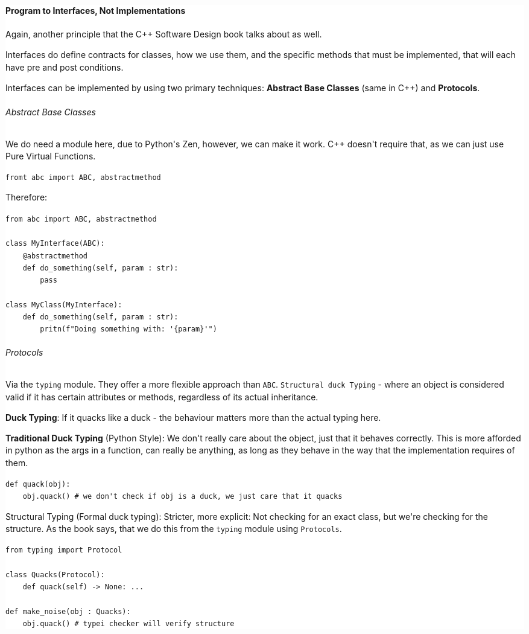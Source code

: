 
#### Program to Interfaces, Not Implementations
Again, another principle that the C++ Software Design book talks about as well. 

Interfaces do define contracts for classes, how we use them, and the specific methods that must be implemented, that will each have pre and post conditions. 

Interfaces can be implemented by using two primary techniques: **Abstract Base Classes** (same in C++) and **Protocols**. 

###### Abstract Base Classes
We do need a module here, due to Python's Zen, however, we can make it work. C++ doesn't require that, as we can just use Pure Virtual Functions. 

`fromt abc import ABC, abstractmethod`

Therefore: 
```
from abc import ABC, abstractmethod

class MyInterface(ABC): 
	@abstractmethod
	def do_something(self, param : str): 
		pass 

class MyClass(MyInterface): 
	def do_something(self, param : str): 
		pritn(f"Doing something with: '{param}'")
```

###### Protocols
Via the `typing` module. 
They offer a more flexible approach than `ABC`. 
`Structural duck Typing` - where an object is considered valid if it has certain attributes or methods, regardless of its actual inheritance. 

**Duck Typing**: If it quacks like a duck - the behaviour matters more than the actual typing here. 

**Traditional Duck Typing** (Python Style): We don't really care about the object, just that it behaves correctly. 
This is more afforded in python as the args in a function, can really be anything, as long as they behave in the way that  the implementation requires of them. 

```
def quack(obj): 
	obj.quack() # we don't check if obj is a duck, we just care that it quacks
```

Structural Typing (Formal duck typing): 
Stricter, more explicit: 
Not checking for an exact class, but we're checking for the structure. 
As the book says, that we do this from the `typing` module using `Protocols`. 

```
from typing import Protocol

class Quacks(Protocol): 
	def quack(self) -> None: ... 

def make_noise(obj : Quacks): 
	obj.quack() # typei checker will verify structure
```
